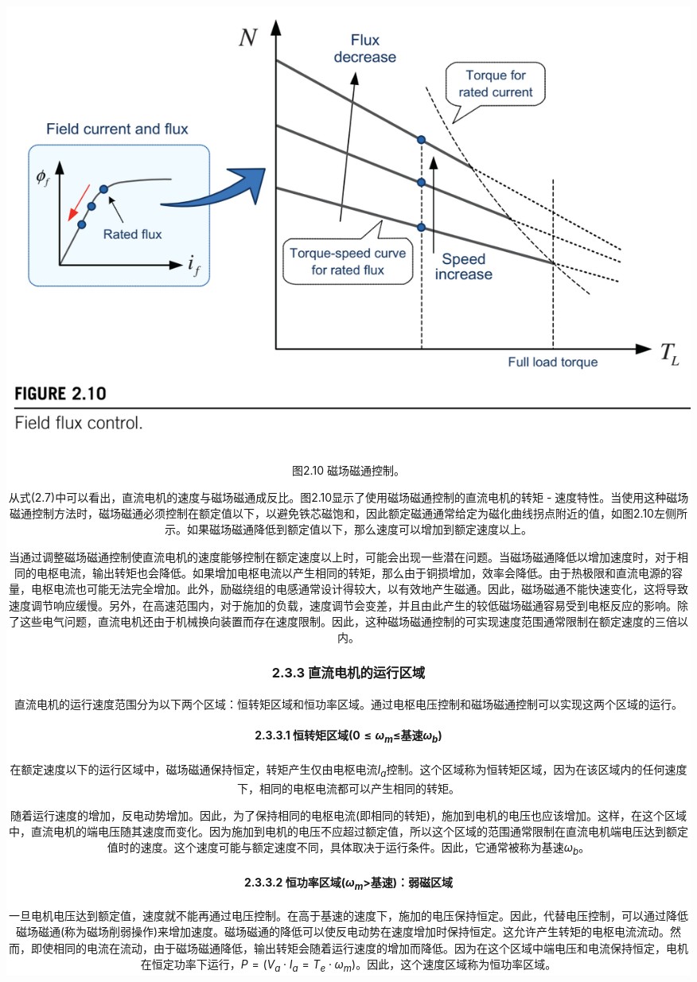 ![image-20241108101142623](assets/image-20241108101142623.png)

<div align = "center">图2.10 磁场磁通控制。<div>

​	从式(2.7)中可以看出，直流电机的速度与磁场磁通成反比。图2.10显示了使用磁场磁通控制的直流电机的转矩 - 速度特性。当使用这种磁场磁通控制方法时，磁场磁通必须控制在额定值以下，以避免铁芯磁饱和，因此额定磁通通常给定为磁化曲线拐点附近的值，如图2.10左侧所示。如果磁场磁通降低到额定值以下，那么速度可以增加到额定速度以上。 

​	当通过调整磁场磁通控制使直流电机的速度能够控制在额定速度以上时，可能会出现一些潜在问题。当磁场磁通降低以增加速度时，对于相同的电枢电流，输出转矩也会降低。如果增加电枢电流以产生相同的转矩，那么由于铜损增加，效率会降低。由于热极限和直流电源的容量，电枢电流也可能无法完全增加。此外，励磁绕组的电感通常设计得较大，以有效地产生磁通。因此，磁场磁通不能快速变化，这将导致速度调节响应缓慢。另外，在高速范围内，对于施加的负载，速度调节会变差，并且由此产生的较低磁场磁通容易受到电枢反应的影响。除了这些电气问题，直流电机还由于机械换向装置而存在速度限制。因此，这种磁场磁通控制的可实现速度范围通常限制在额定速度的三倍以内。 

### 2.3.3 直流电机的运行区域 

​	直流电机的运行速度范围分为以下两个区域：恒转矩区域和恒功率区域。通过电枢电压控制和磁场磁通控制可以实现这两个区域的运行。 

#### 2.3.3.1 恒转矩区域($0\leq\omega_{m}\leq$基速$\omega_{b}$) 

​	在额定速度以下的运行区域中，磁场磁通保持恒定，转矩产生仅由电枢电流$I_{a}$控制。这个区域称为恒转矩区域，因为在该区域内的任何速度下，相同的电枢电流都可以产生相同的转矩。 

​	随着运行速度的增加，反电动势增加。因此，为了保持相同的电枢电流(即相同的转矩)，施加到电机的电压也应该增加。这样，在这个区域中，直流电机的端电压随其速度而变化。因为施加到电机的电压不应超过额定值，所以这个区域的范围通常限制在直流电机端电压达到额定值时的速度。这个速度可能与额定速度不同，具体取决于运行条件。因此，它通常被称为基速$\omega_{b}$。 

#### 2.3.3.2 恒功率区域($\omega_{m}>$基速)：弱磁区域

​	一旦电机电压达到额定值，速度就不能再通过电压控制。在高于基速的速度下，施加的电压保持恒定。因此，代替电压控制，可以通过降低磁场磁通(称为磁场削弱操作)来增加速度。磁场磁通的降低可以使反电动势在速度增加时保持恒定。这允许产生转矩的电枢电流流动。然而，即使相同的电流在流动，由于磁场磁通降低，输出转矩会随着运行速度的增加而降低。因为在这个区域中端电压和电流保持恒定，电机在恒定功率下运行，$P=(V_{a}\cdot I_{a}=T_{e}\cdot\omega_{m})$。因此，这个速度区域称为恒功率区域。 
